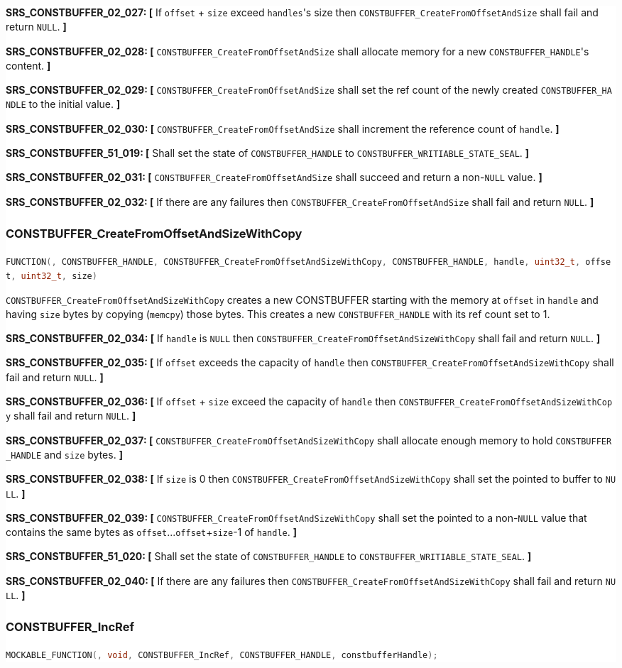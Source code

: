 **SRS_CONSTBUFFER_02_027: [** If `offset` + `size` exceed `handles`'s size then `CONSTBUFFER_CreateFromOffsetAndSize` shall fail and return `NULL`. **]**

**SRS_CONSTBUFFER_02_028: [** `CONSTBUFFER_CreateFromOffsetAndSize` shall allocate memory for a new `CONSTBUFFER_HANDLE`'s content. **]**

**SRS_CONSTBUFFER_02_029: [** `CONSTBUFFER_CreateFromOffsetAndSize` shall set the ref count of the newly created `CONSTBUFFER_HANDLE` to the initial value. **]**

**SRS_CONSTBUFFER_02_030: [** `CONSTBUFFER_CreateFromOffsetAndSize` shall increment the reference count of `handle`. **]**

**SRS_CONSTBUFFER_51_019: [** Shall set the state of `CONSTBUFFER_HANDLE` to `CONSTBUFFER_WRITIABLE_STATE_SEAL`. **]**

**SRS_CONSTBUFFER_02_031: [** `CONSTBUFFER_CreateFromOffsetAndSize` shall succeed and return a non-`NULL` value. **]**

**SRS_CONSTBUFFER_02_032: [** If there are any failures then `CONSTBUFFER_CreateFromOffsetAndSize` shall fail and return `NULL`. **]**

### CONSTBUFFER_CreateFromOffsetAndSizeWithCopy

```c
FUNCTION(, CONSTBUFFER_HANDLE, CONSTBUFFER_CreateFromOffsetAndSizeWithCopy, CONSTBUFFER_HANDLE, handle, uint32_t, offset, uint32_t, size)
```

`CONSTBUFFER_CreateFromOffsetAndSizeWithCopy` creates a new CONSTBUFFER starting with the memory at `offset` in `handle` and having `size` bytes by copying (`memcpy`) those bytes. This creates a new `CONSTBUFFER_HANDLE` with its ref count set to 1.

**SRS_CONSTBUFFER_02_034: [** If `handle` is `NULL` then `CONSTBUFFER_CreateFromOffsetAndSizeWithCopy` shall fail and return `NULL`. **]**

**SRS_CONSTBUFFER_02_035: [** If `offset` exceeds the capacity of `handle` then `CONSTBUFFER_CreateFromOffsetAndSizeWithCopy` shall fail and return `NULL`. **]**

**SRS_CONSTBUFFER_02_036: [** If `offset` + `size` exceed the capacity of `handle` then `CONSTBUFFER_CreateFromOffsetAndSizeWithCopy` shall fail and return `NULL`. **]**

**SRS_CONSTBUFFER_02_037: [** `CONSTBUFFER_CreateFromOffsetAndSizeWithCopy` shall allocate enough memory to hold `CONSTBUFFER_HANDLE` and `size` bytes. **]**

**SRS_CONSTBUFFER_02_038: [** If `size` is 0 then `CONSTBUFFER_CreateFromOffsetAndSizeWithCopy` shall set the pointed to buffer to `NULL`. **]**

**SRS_CONSTBUFFER_02_039: [** `CONSTBUFFER_CreateFromOffsetAndSizeWithCopy` shall set the pointed to a non-`NULL` value that contains the same bytes as `offset`...`offset`+`size`-1 of `handle`. **]**

**SRS_CONSTBUFFER_51_020: [** Shall set the state of `CONSTBUFFER_HANDLE` to `CONSTBUFFER_WRITIABLE_STATE_SEAL`. **]**

**SRS_CONSTBUFFER_02_040: [** If there are any failures then `CONSTBUFFER_CreateFromOffsetAndSizeWithCopy` shall fail and return `NULL`. **]**

### CONSTBUFFER_IncRef

```c
MOCKABLE_FUNCTION(, void, CONSTBUFFER_IncRef, CONSTBUFFER_HANDLE, constbufferHandle);
```
